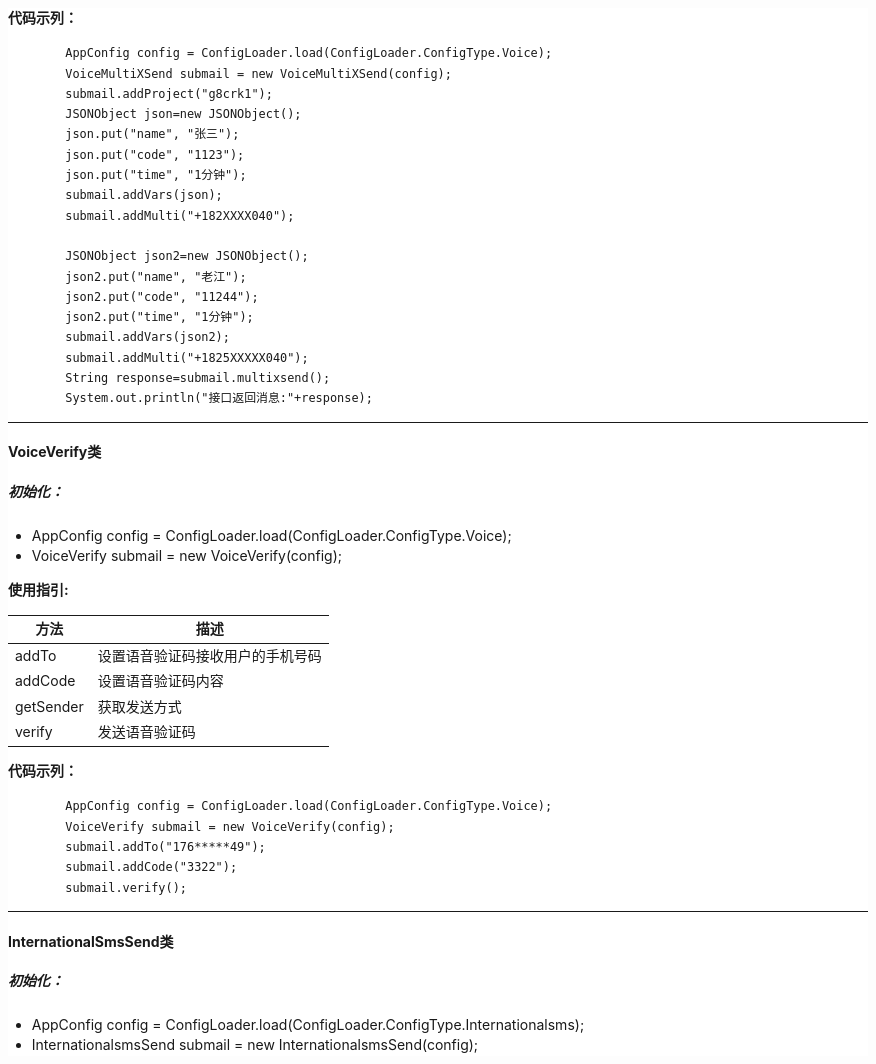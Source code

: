 
**代码示列：**

```
        AppConfig config = ConfigLoader.load(ConfigLoader.ConfigType.Voice);
		VoiceMultiXSend submail = new VoiceMultiXSend(config);
		submail.addProject("g8crk1");
		JSONObject json=new JSONObject();
		json.put("name", "张三");
		json.put("code", "1123");
		json.put("time", "1分钟");
		submail.addVars(json);
		submail.addMulti("+182XXXX040");
		
		JSONObject json2=new JSONObject();
		json2.put("name", "老江");
		json2.put("code", "11244");
		json2.put("time", "1分钟");
		submail.addVars(json2);
		submail.addMulti("+1825XXXXX040");
		String response=submail.multixsend();
		System.out.println("接口返回消息:"+response);
```

---
#### VoiceVerify类
##### 初始化：
- AppConfig config = ConfigLoader.load(ConfigLoader.ConfigType.Voice);
- VoiceVerify submail = new VoiceVerify(config);

**使用指引:**

方法  | 描述 
---|---
addTo| 设置语音验证码接收用户的手机号码
addCode | 设置语音验证码内容
getSender	 | 获取发送方式
verify | 发送语音验证码


**代码示列：**

```
        AppConfig config = ConfigLoader.load(ConfigLoader.ConfigType.Voice);
		VoiceVerify submail = new VoiceVerify(config);
		submail.addTo("176*****49");
		submail.addCode("3322");
		submail.verify();
```

---

#### InternationalSmsSend类
##### 初始化：
- AppConfig config = ConfigLoader.load(ConfigLoader.ConfigType.Internationalsms);
- InternationalsmsSend submail = new InternationalsmsSend(config);
